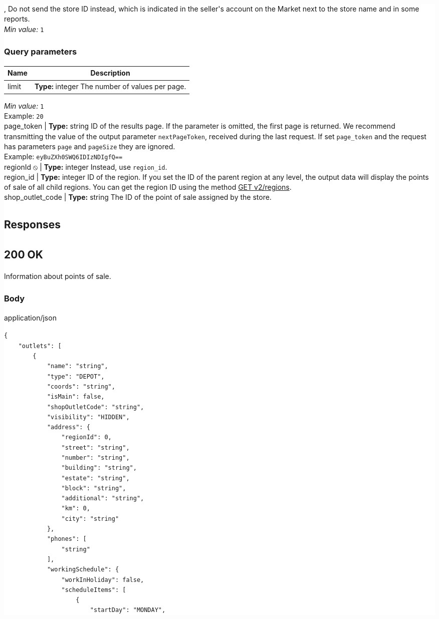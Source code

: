 , Do not send the store ID instead, which is indicated in the seller's account on the Market next to the store name and in some reports.   
_Min value:_ `1`  
###  [](https://yandex.ru/dev/market/partner-api/doc/en/reference/outlets/en/reference/outlets/getOutlets#query-parameters)Query parameters
**Name** |  **Description**  
---|---  
limit |  **Type:** integer<int32> The number of values per page.   
_Min value:_ `1`   
Example: `20`  
page_token |  **Type:** string ID of the results page. If the parameter is omitted, the first page is returned. We recommend transmitting the value of the output parameter `nextPageToken`, received during the last request. If set `page_token` and the request has parameters `page` and `pageSize` they are ignored.   
Example: `eyBuZXh0SWQ6IDIzNDIgfQ==`  
regionId ⦸ |  **Type:** integer<int64> Instead, use `region_id`.  
region_id |  **Type:** integer<int64> ID of the region. If you set the ID of the parent region at any level, the output data will display the points of sale of all child regions. You can get the region ID using the method [GET v2/regions](https://yandex.ru/dev/market/partner-api/doc/en/reference/outlets/en/reference/regions/searchRegionsByName).  
shop_outlet_code |  **Type:** string The ID of the point of sale assigned by the store.  
##  [](https://yandex.ru/dev/market/partner-api/doc/en/reference/outlets/en/reference/outlets/getOutlets#responses)Responses
##  [](https://yandex.ru/dev/market/partner-api/doc/en/reference/outlets/en/reference/outlets/getOutlets#200-ok)200 OK
Information about points of sale.
###  [](https://yandex.ru/dev/market/partner-api/doc/en/reference/outlets/en/reference/outlets/getOutlets#body)Body
application/json
```
{
    "outlets": [
        {
            "name": "string",
            "type": "DEPOT",
            "coords": "string",
            "isMain": false,
            "shopOutletCode": "string",
            "visibility": "HIDDEN",
            "address": {
                "regionId": 0,
                "street": "string",
                "number": "string",
                "building": "string",
                "estate": "string",
                "block": "string",
                "additional": "string",
                "km": 0,
                "city": "string"
            },
            "phones": [
                "string"
            ],
            "workingSchedule": {
                "workInHoliday": false,
                "scheduleItems": [
                    {
                        "startDay": "MONDAY",
```
